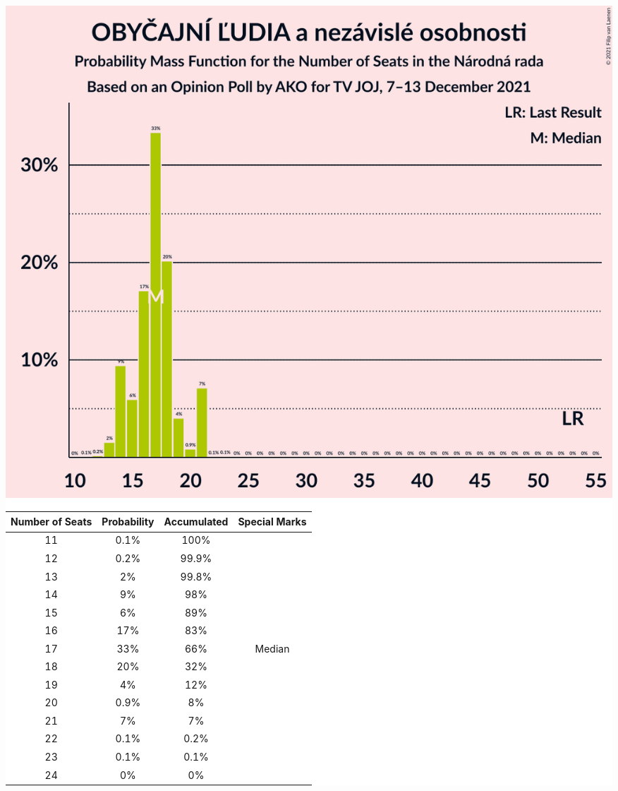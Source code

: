 ![Graph with seats probability mass function not yet produced](2021-12-13-AKO-seats-pmf-obyčajníľudiaanezávisléosobnosti.png "Seats Probability Mass Function")

| Number of Seats | Probability | Accumulated | Special Marks |
|:---------------:|:-----------:|:-----------:|:-------------:|
| 11 | 0.1% | 100% |  |
| 12 | 0.2% | 99.9% |  |
| 13 | 2% | 99.8% |  |
| 14 | 9% | 98% |  |
| 15 | 6% | 89% |  |
| 16 | 17% | 83% |  |
| 17 | 33% | 66% | Median |
| 18 | 20% | 32% |  |
| 19 | 4% | 12% |  |
| 20 | 0.9% | 8% |  |
| 21 | 7% | 7% |  |
| 22 | 0.1% | 0.2% |  |
| 23 | 0.1% | 0.1% |  |
| 24 | 0% | 0% |  |